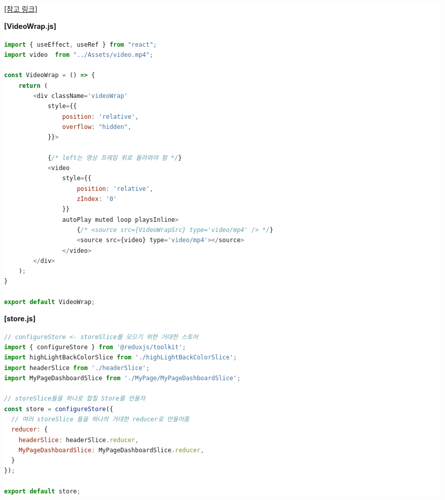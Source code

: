 [[참고 링크]](https://dkgkejdrb.github.io/r&d/a1/)





**[VideoWrap.js]**

```javascript
import { useEffect, useRef } from "react";
import video  from "../Assets/video.mp4";

const VideoWrap = () => {
    return (
        <div className='videoWrap'
            style={{
                position: 'relative',
                overflow: "hidden",
            }}>

            {/* left는 영상 프레임 위로 올라와야 함 */}
			<video 
                style={{ 
                    position: 'relative',
                    zIndex: '0' 
                }}
                autoPlay muted loop playsInline>
                    {/* <source src={VideoWrapSrc} type='video/mp4' /> */}
                    <source src={video} type='video/mp4'></source>
                </video>
        </div>
    );
}

export default VideoWrap;
```







**[store.js]**

```javascript
// configureStore <- storeSlice를 모으기 위한 거대한 스토어
import { configureStore } from '@reduxjs/toolkit';
import highLightBackColorSlice from './highLightBackColorSlice';
import headerSlice from './headerSlice';
import MyPageDashboardSlice from './MyPage/MyPageDashboardSlice';

// storeSlice들을 하나로 합칠 Store를 만들자
const store = configureStore({
  // 여러 storeSlice 들을 하나의 거대한 reducer로 만들어줌
  reducer: {
    headerSlice: headerSlice.reducer,
    MyPageDashboardSlice: MyPageDashboardSlice.reducer,
  }
});

export default store;
```
